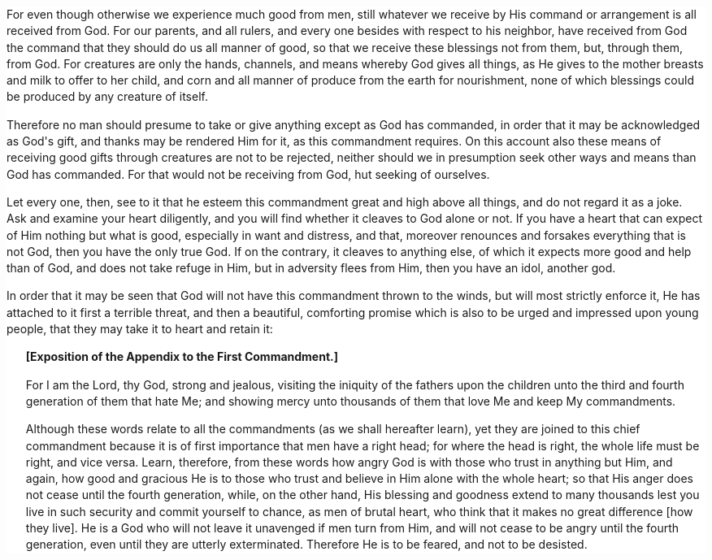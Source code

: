 <p>     For even though otherwise we experience much good from men, 
        still whatever we receive by His command or arrangement is all 
        received from God. For our parents, and all rulers, and every 
        one besides with respect to his neighbor, have received from 
        God the command that they should do us all manner of good, so 
        that we receive these blessings not from them, but, through 
        them, from God. For creatures are only the hands, channels, 
        and means whereby God gives all things, as He gives to the 
        mother breasts and milk to offer to her child, and corn and 
        all manner of produce from the earth for nourishment, none of 
        which blessings could be produced by any creature of itself.</p> 
   
<p>     Therefore no man should presume to take or give anything 
        except as God has commanded, in order that it may be 
        acknowledged as God's gift, and thanks may be rendered Him for 
        it, as this commandment requires. On this account also these 
        means of receiving good gifts through creatures are not to be 
        rejected, neither should we in presumption seek other ways and 
        means than God has commanded. For that would not be receiving 
        from God, hut seeking of ourselves.</p> 
   
<p>     Let every one, then, see to it that he esteem this commandment 
        great and high above all things, and do not regard it as a 
        joke. Ask and examine your heart diligently, and you will find 
        whether it cleaves to God alone or not. If you have a heart 
        that can expect of Him nothing but what is good, especially in 
        want and distress, and that, moreover renounces and forsakes 
        everything that is not God, then you have the only true God. 
        If on the contrary, it cleaves to anything else, of which it 
        expects more good and help than of God, and does not take 
        refuge in Him, but in adversity flees from Him, then you have 
        an idol, another god.</p> 
   
<p>     In order that it may be seen that God will not have this 
        commandment thrown to the winds, but will most strictly 
        enforce it, He has attached to it first a terrible threat, and 
        then a beautiful, comforting promise which is also to be urged 
        and impressed upon young people, that they may take it to 
        heart and retain it:</p> 
   
<ul><p><b>[Exposition of the Appendix to the First Commandment.]</b></p> 
 
   
<p>     For I am the Lord, thy God, strong and jealous, visiting the 
        iniquity of the fathers upon the children unto the third and 
        fourth generation of them that hate Me; and showing mercy unto 
        thousands of them that love Me and keep My commandments.</p> 
   
<p>     Although these words relate to all the commandments (as we 
        shall hereafter learn), yet they are joined to this chief 
        commandment because it is of first importance that men have a 
        right head; for where the head is right, the whole life must 
        be right, and vice versa. Learn, therefore, from these words 
        how angry God is with those who trust in anything but Him, and 
        again, how good and gracious He is to those who trust and 
        believe in Him alone with the whole heart; so that His anger 
        does not cease until the fourth generation, while, on the 
        other hand, His blessing and goodness extend to many thousands 
        lest you live in such security and commit yourself to chance, 
        as men of brutal heart, who think that it makes no great 
        difference [how they live]. He is a God who will not leave it 
        unavenged if men turn from Him, and will not cease to be angry 
        until the fourth generation, even until they are utterly 
        exterminated. Therefore He is to be feared, and not to be 
        desisted.</p> 
   
